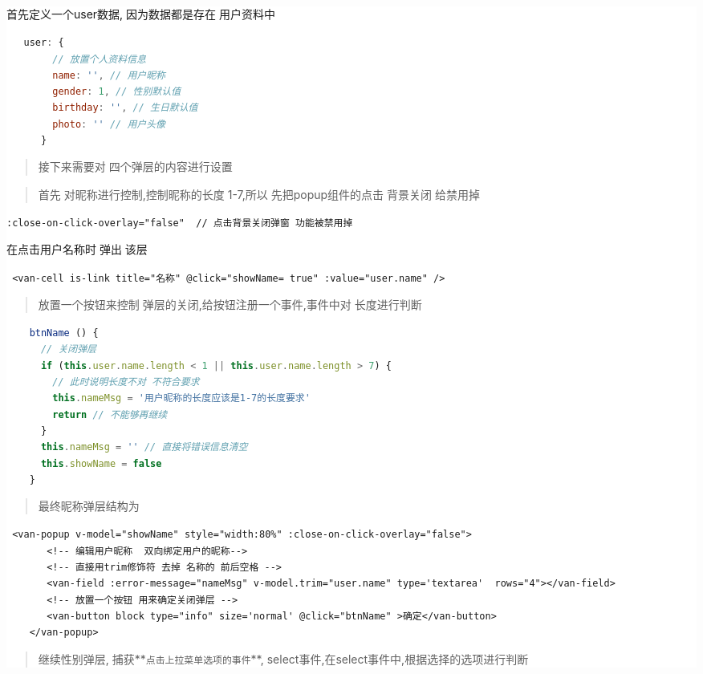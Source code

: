 首先定义一个user数据, 因为数据都是存在 用户资料中

```js
   user: {
        // 放置个人资料信息
        name: '', // 用户昵称
        gender: 1, // 性别默认值
        birthday: '', // 生日默认值
        photo: '' // 用户头像
      }
```



>接下来需要对 四个弹层的内容进行设置

>首先 对昵称进行控制,控制昵称的长度 1-7,所以 先把popup组件的点击 背景关闭 给禁用掉

```vue
:close-on-click-overlay="false"  // 点击背景关闭弹窗 功能被禁用掉
```

在点击用户名称时  弹出 该层

```vue
 <van-cell is-link title="名称" @click="showName= true" :value="user.name" />
```



>放置一个按钮来控制 弹层的关闭,给按钮注册一个事件,事件中对 长度进行判断

```js
    btnName () {
      // 关闭弹层
      if (this.user.name.length < 1 || this.user.name.length > 7) {
        // 此时说明长度不对 不符合要求
        this.nameMsg = '用户昵称的长度应该是1-7的长度要求'
        return // 不能够再继续
      }
      this.nameMsg = '' // 直接将错误信息清空
      this.showName = false
    }
```

>最终昵称弹层结构为

```vue
 <van-popup v-model="showName" style="width:80%" :close-on-click-overlay="false">
       <!-- 编辑用户昵称  双向绑定用户的昵称-->
       <!-- 直接用trim修饰符 去掉 名称的 前后空格 -->
       <van-field :error-message="nameMsg" v-model.trim="user.name" type='textarea'  rows="4"></van-field>
       <!-- 放置一个按钮 用来确定关闭弹层 -->
       <van-button block type="info" size='normal' @click="btnName" >确定</van-button>
    </van-popup>
```

>继续性别弹层, 捕获**`点击上拉菜单选项的事件`**, select事件,在select事件中,根据选择的选项进行判断
